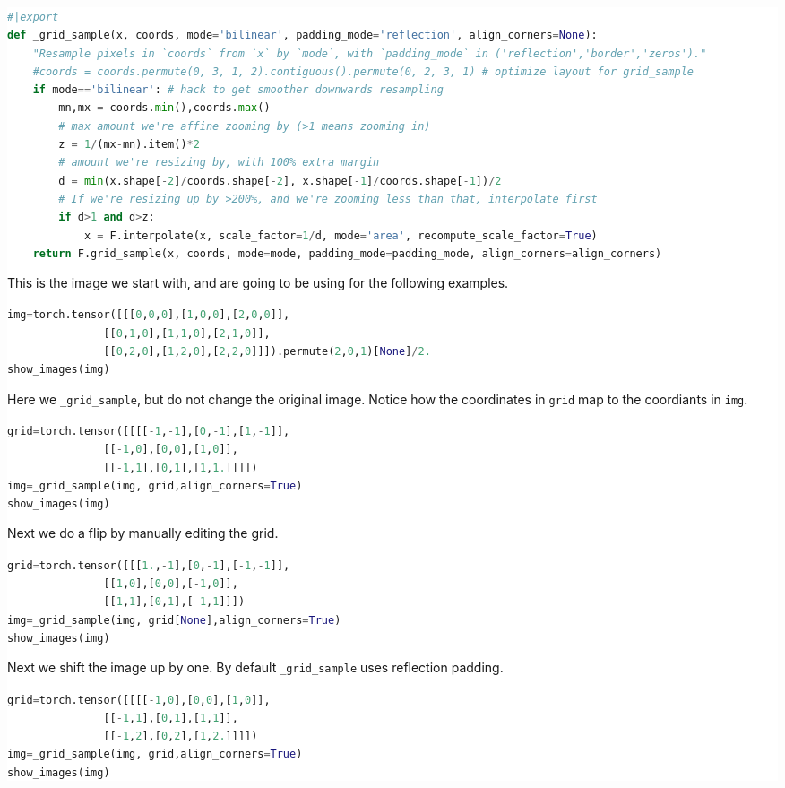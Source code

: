 ```python
#|export
def _grid_sample(x, coords, mode='bilinear', padding_mode='reflection', align_corners=None):
    "Resample pixels in `coords` from `x` by `mode`, with `padding_mode` in ('reflection','border','zeros')."
    #coords = coords.permute(0, 3, 1, 2).contiguous().permute(0, 2, 3, 1) # optimize layout for grid_sample
    if mode=='bilinear': # hack to get smoother downwards resampling
        mn,mx = coords.min(),coords.max()
        # max amount we're affine zooming by (>1 means zooming in)
        z = 1/(mx-mn).item()*2
        # amount we're resizing by, with 100% extra margin
        d = min(x.shape[-2]/coords.shape[-2], x.shape[-1]/coords.shape[-1])/2
        # If we're resizing up by >200%, and we're zooming less than that, interpolate first
        if d>1 and d>z:
            x = F.interpolate(x, scale_factor=1/d, mode='area', recompute_scale_factor=True)
    return F.grid_sample(x, coords, mode=mode, padding_mode=padding_mode, align_corners=align_corners)
```

This is the image we start with, and are going to be using for the following examples.

```python
img=torch.tensor([[[0,0,0],[1,0,0],[2,0,0]],
               [[0,1,0],[1,1,0],[2,1,0]],
               [[0,2,0],[1,2,0],[2,2,0]]]).permute(2,0,1)[None]/2.
show_images(img)
```

Here we `_grid_sample`, but do not change the original image. Notice how the coordinates in `grid` map to the coordiants in `img`. 

```python
grid=torch.tensor([[[[-1,-1],[0,-1],[1,-1]],
               [[-1,0],[0,0],[1,0]],
               [[-1,1],[0,1],[1,1.]]]])
img=_grid_sample(img, grid,align_corners=True)
show_images(img)
```

Next we do a flip by manually editing the grid. 

```python
grid=torch.tensor([[[1.,-1],[0,-1],[-1,-1]],
               [[1,0],[0,0],[-1,0]],
               [[1,1],[0,1],[-1,1]]])
img=_grid_sample(img, grid[None],align_corners=True)
show_images(img)
```

Next we shift the image up by one. By default `_grid_sample` uses reflection padding. 

```python
grid=torch.tensor([[[[-1,0],[0,0],[1,0]],
               [[-1,1],[0,1],[1,1]],
               [[-1,2],[0,2],[1,2.]]]]) 
img=_grid_sample(img, grid,align_corners=True)
show_images(img)
```
